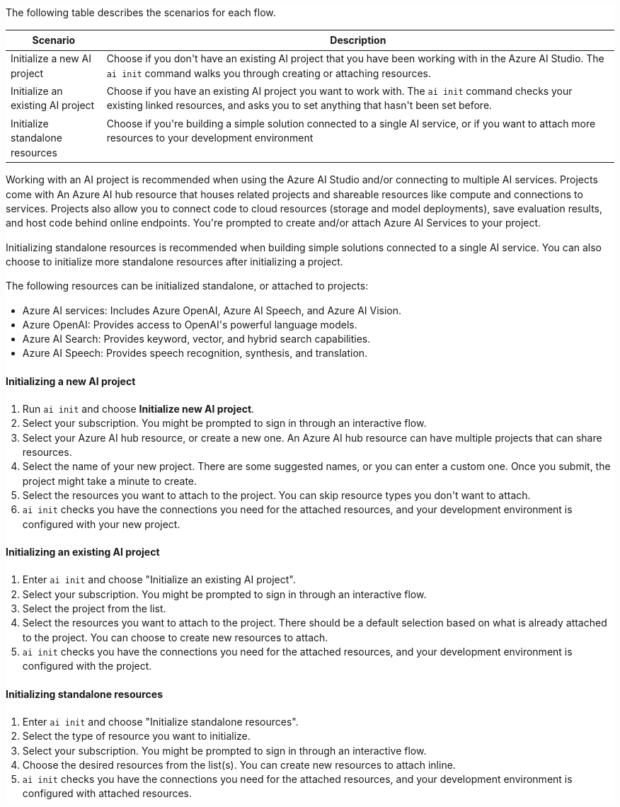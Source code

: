 The following table describes the scenarios for each flow.

| Scenario | Description |
| --- | --- |
| Initialize a new AI project | Choose if you don't have an existing AI project that you have been working with in the Azure AI Studio. The `ai init` command walks you through creating or attaching resources. |
| Initialize an existing AI project | Choose if you have an existing AI project you want to work with. The `ai init` command checks your existing linked resources, and asks you to set anything that hasn't been set before. |
| Initialize standalone resources| Choose if you're building a simple solution connected to a single AI service, or if you want to attach more resources to your development environment |

Working with an AI project is recommended when using the Azure AI Studio and/or connecting to multiple AI services. Projects come with An Azure AI hub resource that houses related projects and shareable resources like compute and connections to services. Projects also allow you to connect code to cloud resources (storage and model deployments), save evaluation results, and host code behind online endpoints. You're prompted to create and/or attach Azure AI Services to your project.

Initializing standalone resources is recommended when building simple solutions connected to a single AI service. You can also choose to initialize more standalone resources after initializing a project.

The following resources can be initialized standalone, or attached to projects:

- Azure AI services: Includes Azure OpenAI, Azure AI Speech, and Azure AI Vision.
- Azure OpenAI: Provides access to OpenAI's powerful language models.
- Azure AI Search: Provides keyword, vector, and hybrid search capabilities.
- Azure AI Speech: Provides speech recognition, synthesis, and translation.

#### Initializing a new AI project

1. Run `ai init` and choose **Initialize new AI project**.
1. Select your subscription. You might be prompted to sign in through an interactive flow.
1. Select your Azure AI hub resource, or create a new one. An Azure AI hub resource can have multiple projects that can share resources.
1. Select the name of your new project. There are some suggested names, or you can enter a custom one. Once you submit, the project might take a minute to create.
1. Select the resources you want to attach to the project. You can skip resource types you don't want to attach.
1. `ai init` checks you have the connections you need for the attached resources, and your development environment is configured with your new project.

#### Initializing an existing AI project

1. Enter `ai init` and choose "Initialize an existing AI project".
1. Select your subscription. You might be prompted to sign in through an interactive flow.
1. Select the project from the list.
1. Select the resources you want to attach to the project. There should be a default selection based on what is already attached to the project. You can choose to create new resources to attach.
1. `ai init` checks you have the connections you need for the attached resources, and your development environment is configured with the project.

#### Initializing standalone resources

1. Enter `ai init` and choose "Initialize standalone resources".
1. Select the type of resource you want to initialize.
1. Select your subscription. You might be prompted to sign in through an interactive flow.
1. Choose the desired resources from the list(s). You can create new resources to attach inline.
1. `ai init` checks you have the connections you need for the attached resources, and your development environment is configured with attached resources.
